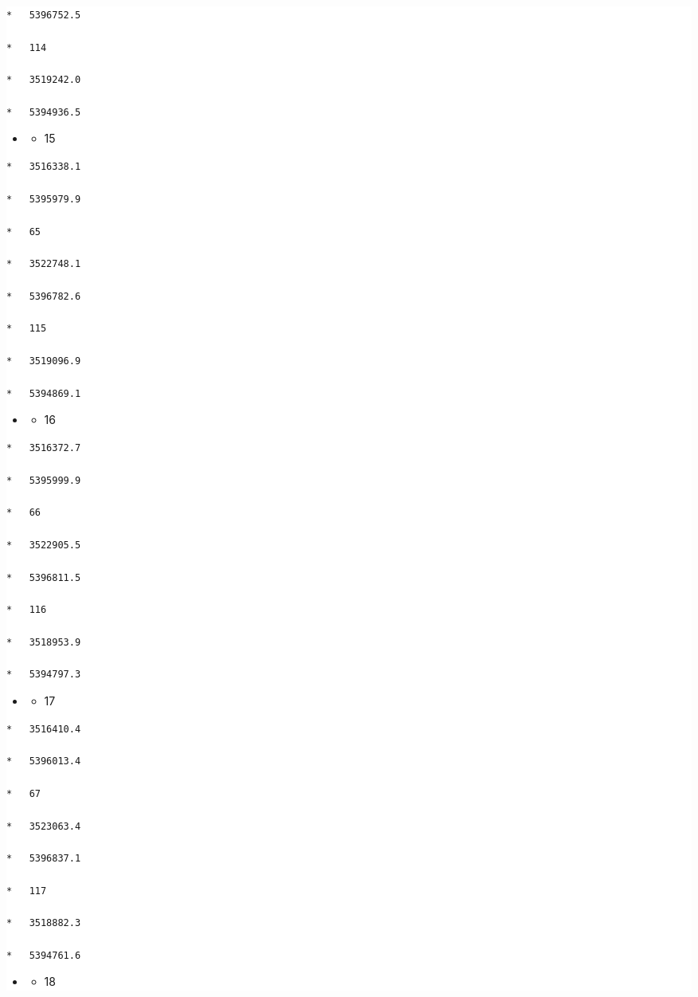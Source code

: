     *   5396752.5

    *   114

    *   3519242.0

    *   5394936.5


*    *   15

    *   3516338.1

    *   5395979.9

    *   65

    *   3522748.1

    *   5396782.6

    *   115

    *   3519096.9

    *   5394869.1


*    *   16

    *   3516372.7

    *   5395999.9

    *   66

    *   3522905.5

    *   5396811.5

    *   116

    *   3518953.9

    *   5394797.3


*    *   17

    *   3516410.4

    *   5396013.4

    *   67

    *   3523063.4

    *   5396837.1

    *   117

    *   3518882.3

    *   5394761.6


*    *   18
